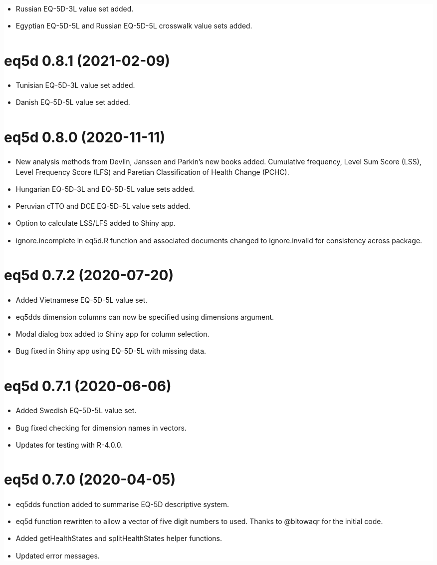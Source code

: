 - Russian EQ-5D-3L value set added.

- Egyptian EQ-5D-5L and Russian EQ-5D-5L crosswalk value sets added.

# eq5d 0.8.1 (2021-02-09)

- Tunisian EQ-5D-3L value set added.

- Danish EQ-5D-5L value set added.

# eq5d 0.8.0 (2020-11-11)

- New analysis methods from Devlin, Janssen and Parkin’s new books
  added. Cumulative frequency, Level Sum Score (LSS), Level Frequency
  Score (LFS) and Paretian Classification of Health Change (PCHC).

- Hungarian EQ-5D-3L and EQ-5D-5L value sets added.

- Peruvian cTTO and DCE EQ-5D-5L value sets added.

- Option to calculate LSS/LFS added to Shiny app.

- ignore.incomplete in eq5d.R function and associated documents changed
  to ignore.invalid for consistency across package.

# eq5d 0.7.2 (2020-07-20)

- Added Vietnamese EQ-5D-5L value set.

- eq5dds dimension columns can now be specified using dimensions
  argument.

- Modal dialog box added to Shiny app for column selection.

- Bug fixed in Shiny app using EQ-5D-5L with missing data.

# eq5d 0.7.1 (2020-06-06)

- Added Swedish EQ-5D-5L value set.

- Bug fixed checking for dimension names in vectors.

- Updates for testing with R-4.0.0.

# eq5d 0.7.0 (2020-04-05)

- eq5dds function added to summarise EQ-5D descriptive system.

- eq5d function rewritten to allow a vector of five digit numbers to
  used. Thanks to @bitowaqr for the initial code.

- Added getHealthStates and splitHealthStates helper functions.

- Updated error messages.
